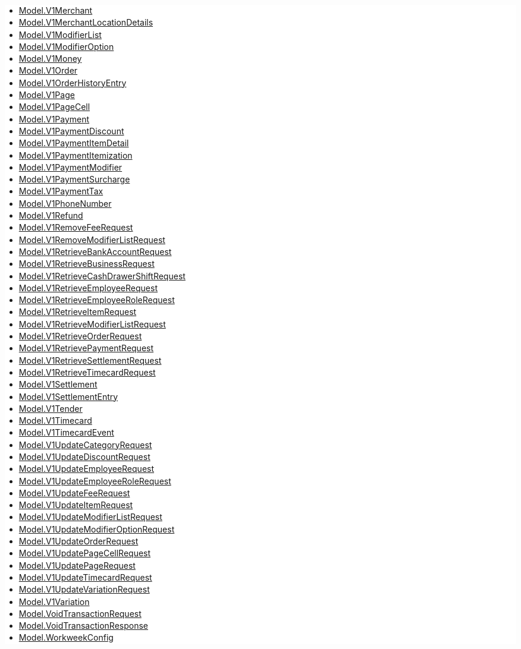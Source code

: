  - [Model.V1Merchant](docs/V1Merchant.md)
 - [Model.V1MerchantLocationDetails](docs/V1MerchantLocationDetails.md)
 - [Model.V1ModifierList](docs/V1ModifierList.md)
 - [Model.V1ModifierOption](docs/V1ModifierOption.md)
 - [Model.V1Money](docs/V1Money.md)
 - [Model.V1Order](docs/V1Order.md)
 - [Model.V1OrderHistoryEntry](docs/V1OrderHistoryEntry.md)
 - [Model.V1Page](docs/V1Page.md)
 - [Model.V1PageCell](docs/V1PageCell.md)
 - [Model.V1Payment](docs/V1Payment.md)
 - [Model.V1PaymentDiscount](docs/V1PaymentDiscount.md)
 - [Model.V1PaymentItemDetail](docs/V1PaymentItemDetail.md)
 - [Model.V1PaymentItemization](docs/V1PaymentItemization.md)
 - [Model.V1PaymentModifier](docs/V1PaymentModifier.md)
 - [Model.V1PaymentSurcharge](docs/V1PaymentSurcharge.md)
 - [Model.V1PaymentTax](docs/V1PaymentTax.md)
 - [Model.V1PhoneNumber](docs/V1PhoneNumber.md)
 - [Model.V1Refund](docs/V1Refund.md)
 - [Model.V1RemoveFeeRequest](docs/V1RemoveFeeRequest.md)
 - [Model.V1RemoveModifierListRequest](docs/V1RemoveModifierListRequest.md)
 - [Model.V1RetrieveBankAccountRequest](docs/V1RetrieveBankAccountRequest.md)
 - [Model.V1RetrieveBusinessRequest](docs/V1RetrieveBusinessRequest.md)
 - [Model.V1RetrieveCashDrawerShiftRequest](docs/V1RetrieveCashDrawerShiftRequest.md)
 - [Model.V1RetrieveEmployeeRequest](docs/V1RetrieveEmployeeRequest.md)
 - [Model.V1RetrieveEmployeeRoleRequest](docs/V1RetrieveEmployeeRoleRequest.md)
 - [Model.V1RetrieveItemRequest](docs/V1RetrieveItemRequest.md)
 - [Model.V1RetrieveModifierListRequest](docs/V1RetrieveModifierListRequest.md)
 - [Model.V1RetrieveOrderRequest](docs/V1RetrieveOrderRequest.md)
 - [Model.V1RetrievePaymentRequest](docs/V1RetrievePaymentRequest.md)
 - [Model.V1RetrieveSettlementRequest](docs/V1RetrieveSettlementRequest.md)
 - [Model.V1RetrieveTimecardRequest](docs/V1RetrieveTimecardRequest.md)
 - [Model.V1Settlement](docs/V1Settlement.md)
 - [Model.V1SettlementEntry](docs/V1SettlementEntry.md)
 - [Model.V1Tender](docs/V1Tender.md)
 - [Model.V1Timecard](docs/V1Timecard.md)
 - [Model.V1TimecardEvent](docs/V1TimecardEvent.md)
 - [Model.V1UpdateCategoryRequest](docs/V1UpdateCategoryRequest.md)
 - [Model.V1UpdateDiscountRequest](docs/V1UpdateDiscountRequest.md)
 - [Model.V1UpdateEmployeeRequest](docs/V1UpdateEmployeeRequest.md)
 - [Model.V1UpdateEmployeeRoleRequest](docs/V1UpdateEmployeeRoleRequest.md)
 - [Model.V1UpdateFeeRequest](docs/V1UpdateFeeRequest.md)
 - [Model.V1UpdateItemRequest](docs/V1UpdateItemRequest.md)
 - [Model.V1UpdateModifierListRequest](docs/V1UpdateModifierListRequest.md)
 - [Model.V1UpdateModifierOptionRequest](docs/V1UpdateModifierOptionRequest.md)
 - [Model.V1UpdateOrderRequest](docs/V1UpdateOrderRequest.md)
 - [Model.V1UpdatePageCellRequest](docs/V1UpdatePageCellRequest.md)
 - [Model.V1UpdatePageRequest](docs/V1UpdatePageRequest.md)
 - [Model.V1UpdateTimecardRequest](docs/V1UpdateTimecardRequest.md)
 - [Model.V1UpdateVariationRequest](docs/V1UpdateVariationRequest.md)
 - [Model.V1Variation](docs/V1Variation.md)
 - [Model.VoidTransactionRequest](docs/VoidTransactionRequest.md)
 - [Model.VoidTransactionResponse](docs/VoidTransactionResponse.md)
 - [Model.WorkweekConfig](docs/WorkweekConfig.md)
